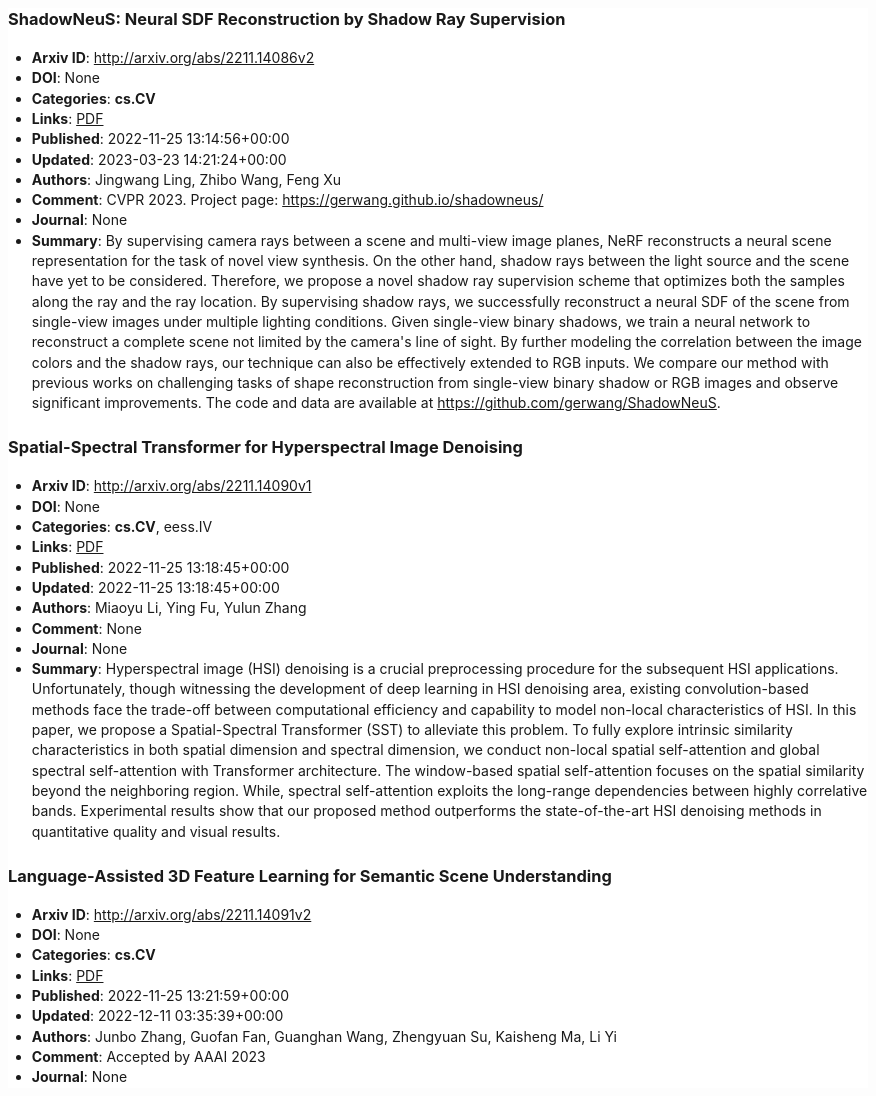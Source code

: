 

### ShadowNeuS: Neural SDF Reconstruction by Shadow Ray Supervision
- **Arxiv ID**: http://arxiv.org/abs/2211.14086v2
- **DOI**: None
- **Categories**: **cs.CV**
- **Links**: [PDF](http://arxiv.org/pdf/2211.14086v2)
- **Published**: 2022-11-25 13:14:56+00:00
- **Updated**: 2023-03-23 14:21:24+00:00
- **Authors**: Jingwang Ling, Zhibo Wang, Feng Xu
- **Comment**: CVPR 2023. Project page: https://gerwang.github.io/shadowneus/
- **Journal**: None
- **Summary**: By supervising camera rays between a scene and multi-view image planes, NeRF reconstructs a neural scene representation for the task of novel view synthesis. On the other hand, shadow rays between the light source and the scene have yet to be considered. Therefore, we propose a novel shadow ray supervision scheme that optimizes both the samples along the ray and the ray location. By supervising shadow rays, we successfully reconstruct a neural SDF of the scene from single-view images under multiple lighting conditions. Given single-view binary shadows, we train a neural network to reconstruct a complete scene not limited by the camera's line of sight. By further modeling the correlation between the image colors and the shadow rays, our technique can also be effectively extended to RGB inputs. We compare our method with previous works on challenging tasks of shape reconstruction from single-view binary shadow or RGB images and observe significant improvements. The code and data are available at https://github.com/gerwang/ShadowNeuS.



### Spatial-Spectral Transformer for Hyperspectral Image Denoising
- **Arxiv ID**: http://arxiv.org/abs/2211.14090v1
- **DOI**: None
- **Categories**: **cs.CV**, eess.IV
- **Links**: [PDF](http://arxiv.org/pdf/2211.14090v1)
- **Published**: 2022-11-25 13:18:45+00:00
- **Updated**: 2022-11-25 13:18:45+00:00
- **Authors**: Miaoyu Li, Ying Fu, Yulun Zhang
- **Comment**: None
- **Journal**: None
- **Summary**: Hyperspectral image (HSI) denoising is a crucial preprocessing procedure for the subsequent HSI applications. Unfortunately, though witnessing the development of deep learning in HSI denoising area, existing convolution-based methods face the trade-off between computational efficiency and capability to model non-local characteristics of HSI. In this paper, we propose a Spatial-Spectral Transformer (SST) to alleviate this problem. To fully explore intrinsic similarity characteristics in both spatial dimension and spectral dimension, we conduct non-local spatial self-attention and global spectral self-attention with Transformer architecture. The window-based spatial self-attention focuses on the spatial similarity beyond the neighboring region. While, spectral self-attention exploits the long-range dependencies between highly correlative bands. Experimental results show that our proposed method outperforms the state-of-the-art HSI denoising methods in quantitative quality and visual results.



### Language-Assisted 3D Feature Learning for Semantic Scene Understanding
- **Arxiv ID**: http://arxiv.org/abs/2211.14091v2
- **DOI**: None
- **Categories**: **cs.CV**
- **Links**: [PDF](http://arxiv.org/pdf/2211.14091v2)
- **Published**: 2022-11-25 13:21:59+00:00
- **Updated**: 2022-12-11 03:35:39+00:00
- **Authors**: Junbo Zhang, Guofan Fan, Guanghan Wang, Zhengyuan Su, Kaisheng Ma, Li Yi
- **Comment**: Accepted by AAAI 2023
- **Journal**: None